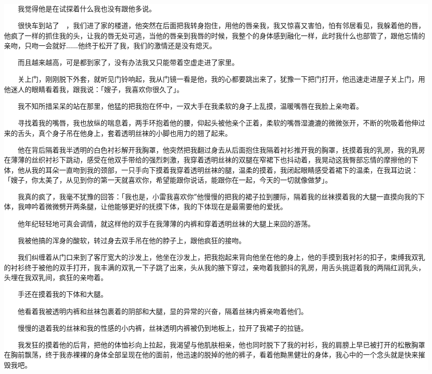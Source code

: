 　　我觉得他是在试探着什么我也没有跟他多说。

　　很快车到站了　，我们进了家的楼道，他突然在后面把我转身抱住，用他的唇亲我，我又惊喜又害怕，怕有邻居看见，我躲着他的唇，他疯了一样的抓住我的头，让我的唇无处可逃，当他的唇亲到我唇的时候，我整个的身体感到融化一样，此时我什么也部管了，跟他忘情的亲吻，只吻一会就好……他终于松开了我，我们的激情还是没有熄灭。

　　而且越来越高，可是都到家了，没有办法我又只能带着空虚走进了家里。

　　关上门，刚刚脱下外套，就听见门铃响起，我从门镜一看是他，我的心都要跳出来了，犹豫一下把门打开，他迅速走进屋子关上门，用他迷人的眼睛看着我，跟我说：「嫂子，我喜欢你很久了」。

　　我不知所措呆呆的站在那里，他猛的把我抱在怀中，一双大手在我柔软的身子上乱摸，温暖嘴唇在我脸上亲吻着。

　　寻找着我的嘴唇，我也放纵的喘息着，两手环抱着他的腰，仰起头被他亲个正着，柔软的嘴唇湿漉漉的微微张开，不断的吮吸着他伸过来的舌头，真个身子吊在他身上，套着透明丝袜的小脚也用力的翘了起来。

　　他在背后隔着我半透明的白色衬衫解开我胸罩，他突然把我翻过身去从后面抱住我隔着衬衫推开我的胸罩，抚摸着我的乳房，我的乳房在薄薄的丝织衬衫下跳动，感受在他双手带给的强烈刺激，我穿着透明丝袜的双腿在窄裙下也抖动着，我晃动这我臀部忘情的摩擦他的下体，他从我的耳朵一直吻到我的颈部，一只手向下摸着我穿着透明丝袜的腿，温柔的摸着，我闭起眼睛感受着裙下的温柔，在我耳边说：「嫂子，你太美了，从见到你的第一天就喜欢你，希望能跟你说话，能跟你在一起，今天的一切就像做梦」。

<script async src="//pagead2.googlesyndication.com/pagead/js/adsbygoogle.js"></script>

<ins class="adsbygoogle"
     style="display:block"
     data-ad-client="ca-pub-4161171709893056"
     data-ad-slot="9948532008"
     data-ad-format="auto"
     data-full-width-responsive="true"></ins>
<script>
(adsbygoogle = window.adsbygoogle || []).push({});
</script>

　　我真的疯了，我毫不犹豫的回答：「我也是，小雷我喜欢你”他慢慢的把我的裙子拉到腰际，隔着我的丝袜摸着我的大腿一直摸向我的下体，我呻吟着微微劈开两条腿，让他能够更好的抚摸下体，我的下体现在是最需要他的爱抚。

　　他年纪轻轻地可真会调情，就这样他的双手在我薄薄的内裤和穿着透明丝袜的大腿上来回的游荡。

　　我被他搞的浑身的酸软，转过身去双手吊在他的脖子上，跟他疯狂的接吻。

　　我们纠缠着从门口来到了客厅宽大的沙发上，他坐在沙发上，把我抱起来背向他坐在他的身上，他的手摸到我衬衫的扣子，束缚我双乳的衬衫终于被他的双手打开，我丰满的双乳一下子跳了出来，头从我的腋下穿过，亲吻着我颤抖的乳房，用舌头挑逗着我的两隔红润乳头，头埋在我双乳间，疯狂的亲吻着。

　　手还在摸着我的下体和大腿。

　　他看着我被透明内裤和丝袜包裹着的阴部和大腿，显的异常的兴奋，隔着丝袜内裤亲吻着他们。

　　慢慢的退着我的丝袜和我的性感的小内裤，丝袜透明内裤被仍到地板上，拉开了我裙子的拉链。

　　我发狂的摸着他的后背，把他的体恤衫向上拉起，我渴望与他肌肤相亲，他也同时脱下了我的衬衫，我的肩膀上早已被打开的松散胸罩在胸前飘荡，终于我赤裸裸的身体全部呈现在他的面前，他迅速的脱掉的他的裤子，看着他黝黑健壮的身体，我心中的一个念头就是快来摧毁我吧。

<script async src="//pagead2.googlesyndication.com/pagead/js/adsbygoogle.js"></script>

<ins class="adsbygoogle"
     style="display:block"
     data-ad-client="ca-pub-4161171709893056"
     data-ad-slot="9948532008"
     data-ad-format="auto"
     data-full-width-responsive="true"></ins>
<script>
(adsbygoogle = window.adsbygoogle || []).push({});
</script>
